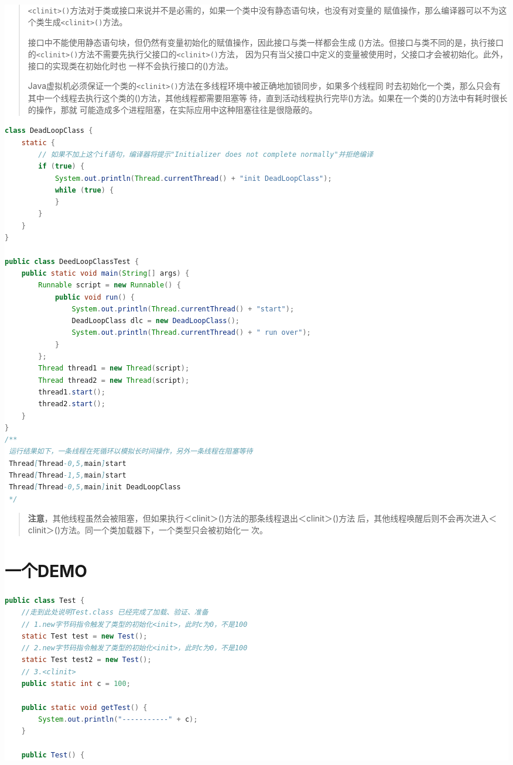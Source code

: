 > `<clinit>()`方法对于类或接口来说并不是必需的，如果一个类中没有静态语句块，也没有对变量的 赋值操作，那么编译器可以不为这个类生成`<clinit>()`方法。
>
> 接口中不能使用静态语句块，但仍然有变量初始化的赋值操作，因此接口与类一样都会生成
<clinit>()方法。但接口与类不同的是，执行接口的`<clinit>()`方法不需要先执行父接口的`<clinit>()`方法， 因为只有当父接口中定义的变量被使用时，父接口才会被初始化。此外，接口的实现类在初始化时也 一样不会执行接口的<clinit>()方法。
>
> Java虚拟机必须保证一个类的`<clinit>()`方法在多线程环境中被正确地加锁同步，如果多个线程同 时去初始化一个类，那么只会有其中一个线程去执行这个类的<clinit>()方法，其他线程都需要阻塞等 待，直到活动线程执行完毕<clinit>()方法。如果在一个类的<clinit>()方法中有耗时很长的操作，那就 可能造成多个进程阻塞，在实际应用中这种阻塞往往是很隐蔽的。

```java
class DeadLoopClass {
    static {
        // 如果不加上这个if语句，编译器将提示"Initializer does not complete normally"并拒绝编译
        if (true) {
            System.out.println(Thread.currentThread() + "init DeadLoopClass");
            while (true) {
            }
        }
    }
}

public class DeedLoopClassTest {
    public static void main(String[] args) {
        Runnable script = new Runnable() {
            public void run() {
                System.out.println(Thread.currentThread() + "start");
                DeadLoopClass dlc = new DeadLoopClass();
                System.out.println(Thread.currentThread() + " run over");
            }
        };
        Thread thread1 = new Thread(script);
        Thread thread2 = new Thread(script);
        thread1.start();
        thread2.start();
    }
}
/**
 运行结果如下，一条线程在死循环以模拟长时间操作，另外一条线程在阻塞等待
 Thread[Thread-0,5,main]start
 Thread[Thread-1,5,main]start
 Thread[Thread-0,5,main]init DeadLoopClass
 */
```

> **注意**，其他线程虽然会被阻塞，但如果执行＜clinit＞()方法的那条线程退出＜clinit＞()方法 后，其他线程唤醒后则不会再次进入＜clinit＞()方法。同一个类加载器下，一个类型只会被初始化一 次。

# 一个DEMO

```java
public class Test {
    //走到此处说明Test.class 已经完成了加载、验证、准备
    // 1.new字节码指令触发了类型的初始化<init>，此时c为0，不是100
    static Test test = new Test();
    // 2.new字节码指令触发了类型的初始化<init>，此时c为0，不是100
    static Test test2 = new Test();
    // 3.<clinit>
    public static int c = 100;

    public static void getTest() {
        System.out.println("-----------" + c);
    }

    public Test() {
```
